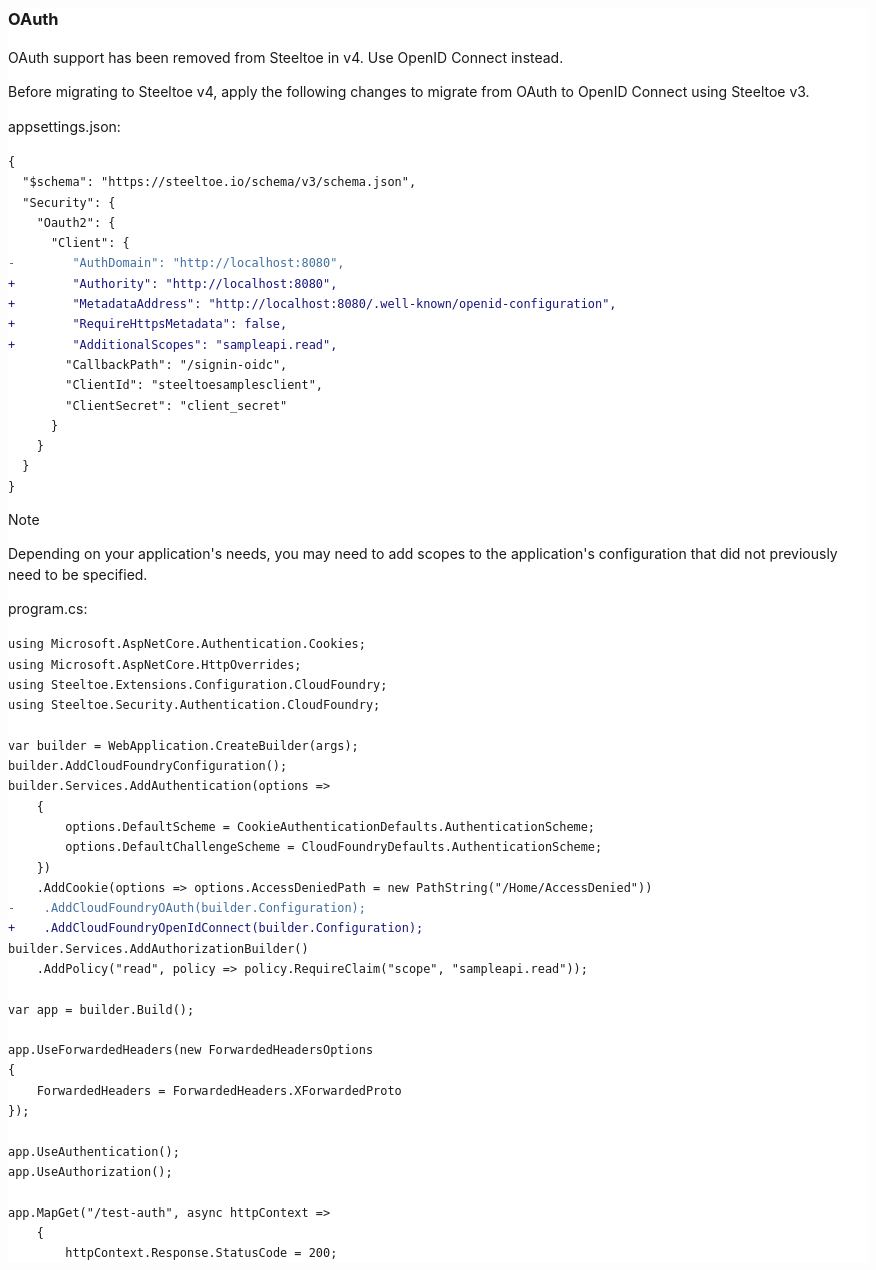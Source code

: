 ### OAuth

OAuth support has been removed from Steeltoe in v4. Use OpenID Connect instead.

Before migrating to Steeltoe v4, apply the following changes to migrate from OAuth to OpenID Connect using Steeltoe v3.

appsettings.json:

```diff
{
  "$schema": "https://steeltoe.io/schema/v3/schema.json",
  "Security": {
    "Oauth2": {
      "Client": {
-        "AuthDomain": "http://localhost:8080",
+        "Authority": "http://localhost:8080",
+        "MetadataAddress": "http://localhost:8080/.well-known/openid-configuration",
+        "RequireHttpsMetadata": false,
+        "AdditionalScopes": "sampleapi.read",
        "CallbackPath": "/signin-oidc",
        "ClientId": "steeltoesamplesclient",
        "ClientSecret": "client_secret"
      }
    }
  }
}
```

> [!NOTE]
> Depending on your application's needs, you may need to add scopes to the application's configuration that did not previously need to be specified.

program.cs:

```diff
using Microsoft.AspNetCore.Authentication.Cookies;
using Microsoft.AspNetCore.HttpOverrides;
using Steeltoe.Extensions.Configuration.CloudFoundry;
using Steeltoe.Security.Authentication.CloudFoundry;

var builder = WebApplication.CreateBuilder(args);
builder.AddCloudFoundryConfiguration();
builder.Services.AddAuthentication(options =>
    {
        options.DefaultScheme = CookieAuthenticationDefaults.AuthenticationScheme;
        options.DefaultChallengeScheme = CloudFoundryDefaults.AuthenticationScheme;
    })
    .AddCookie(options => options.AccessDeniedPath = new PathString("/Home/AccessDenied"))
-    .AddCloudFoundryOAuth(builder.Configuration);
+    .AddCloudFoundryOpenIdConnect(builder.Configuration);
builder.Services.AddAuthorizationBuilder()
    .AddPolicy("read", policy => policy.RequireClaim("scope", "sampleapi.read"));

var app = builder.Build();

app.UseForwardedHeaders(new ForwardedHeadersOptions
{
    ForwardedHeaders = ForwardedHeaders.XForwardedProto
});

app.UseAuthentication();
app.UseAuthorization();

app.MapGet("/test-auth", async httpContext =>
    {
        httpContext.Response.StatusCode = 200;
```